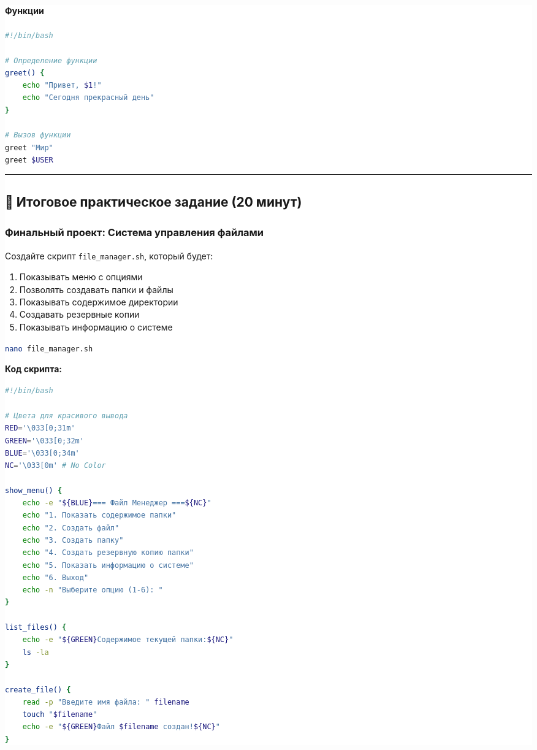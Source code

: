 #### Функции
```bash
#!/bin/bash

# Определение функции
greet() {
    echo "Привет, $1!"
    echo "Сегодня прекрасный день"
}

# Вызов функции
greet "Мир"
greet $USER
```

---

## 🎯 Итоговое практическое задание (20 минут)

### Финальный проект: Система управления файлами

Создайте скрипт `file_manager.sh`, который будет:

1. Показывать меню с опциями
2. Позволять создавать папки и файлы
3. Показывать содержимое директории
4. Создавать резервные копии
5. Показывать информацию о системе

```bash
nano file_manager.sh
```

**Код скрипта:**
```bash
#!/bin/bash

# Цвета для красивого вывода
RED='\033[0;31m'
GREEN='\033[0;32m'
BLUE='\033[0;34m'
NC='\033[0m' # No Color

show_menu() {
    echo -e "${BLUE}=== Файл Менеджер ===${NC}"
    echo "1. Показать содержимое папки"
    echo "2. Создать файл"
    echo "3. Создать папку"
    echo "4. Создать резервную копию папки"
    echo "5. Показать информацию о системе"
    echo "6. Выход"
    echo -n "Выберите опцию (1-6): "
}

list_files() {
    echo -e "${GREEN}Содержимое текущей папки:${NC}"
    ls -la
}

create_file() {
    read -p "Введите имя файла: " filename
    touch "$filename"
    echo -e "${GREEN}Файл $filename создан!${NC}"
}

```